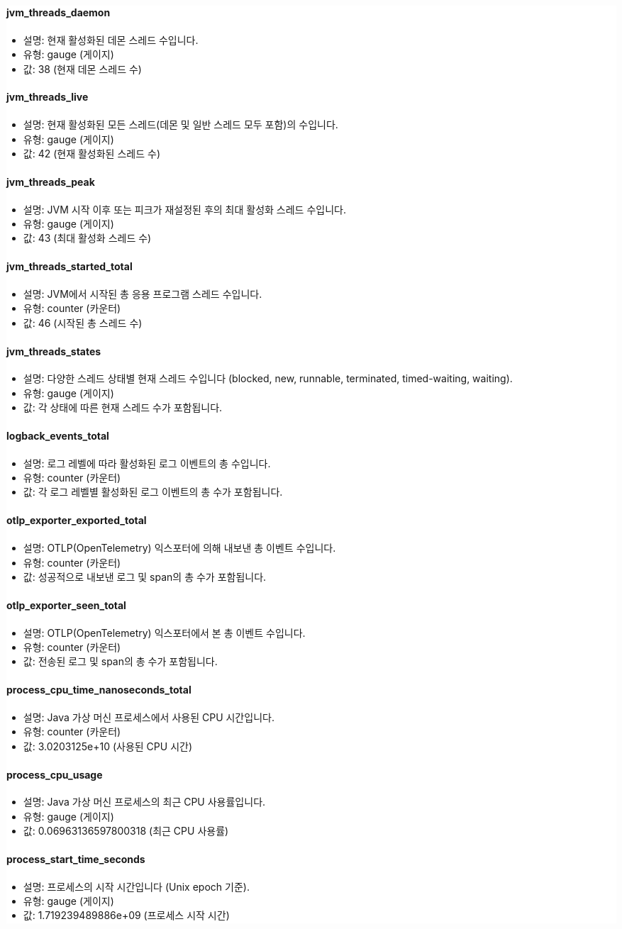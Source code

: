 #### jvm_threads_daemon
- 설명: 현재 활성화된 데몬 스레드 수입니다.
- 유형: gauge (게이지)
- 값: 38 (현재 데몬 스레드 수)

#### jvm_threads_live
- 설명: 현재 활성화된 모든 스레드(데몬 및 일반 스레드 모두 포함)의 수입니다.
- 유형: gauge (게이지)
- 값: 42 (현재 활성화된 스레드 수)

#### jvm_threads_peak
- 설명: JVM 시작 이후 또는 피크가 재설정된 후의 최대 활성화 스레드 수입니다.
- 유형: gauge (게이지)
- 값: 43 (최대 활성화 스레드 수)

#### jvm_threads_started_total
- 설명: JVM에서 시작된 총 응용 프로그램 스레드 수입니다.
- 유형: counter (카운터)
- 값: 46 (시작된 총 스레드 수)

#### jvm_threads_states
- 설명: 다양한 스레드 상태별 현재 스레드 수입니다 (blocked, new, runnable, terminated, timed-waiting, waiting).
- 유형: gauge (게이지)
- 값: 각 상태에 따른 현재 스레드 수가 포함됩니다.

#### logback_events_total
- 설명: 로그 레벨에 따라 활성화된 로그 이벤트의 총 수입니다.
- 유형: counter (카운터)
- 값: 각 로그 레벨별 활성화된 로그 이벤트의 총 수가 포함됩니다.

#### otlp_exporter_exported_total
- 설명: OTLP(OpenTelemetry) 익스포터에 의해 내보낸 총 이벤트 수입니다.
- 유형: counter (카운터)
- 값: 성공적으로 내보낸 로그 및 span의 총 수가 포함됩니다.

#### otlp_exporter_seen_total
- 설명: OTLP(OpenTelemetry) 익스포터에서 본 총 이벤트 수입니다.
- 유형: counter (카운터)
- 값: 전송된 로그 및 span의 총 수가 포함됩니다.

#### process_cpu_time_nanoseconds_total
- 설명: Java 가상 머신 프로세스에서 사용된 CPU 시간입니다.
- 유형: counter (카운터)
- 값: 3.0203125e+10 (사용된 CPU 시간)

#### process_cpu_usage
- 설명: Java 가상 머신 프로세스의 최근 CPU 사용률입니다.
- 유형: gauge (게이지)
- 값: 0.06963136597800318 (최근 CPU 사용률)

#### process_start_time_seconds
- 설명: 프로세스의 시작 시간입니다 (Unix epoch 기준).
- 유형: gauge (게이지)
- 값: 1.719239489886e+09 (프로세스 시작 시간)
